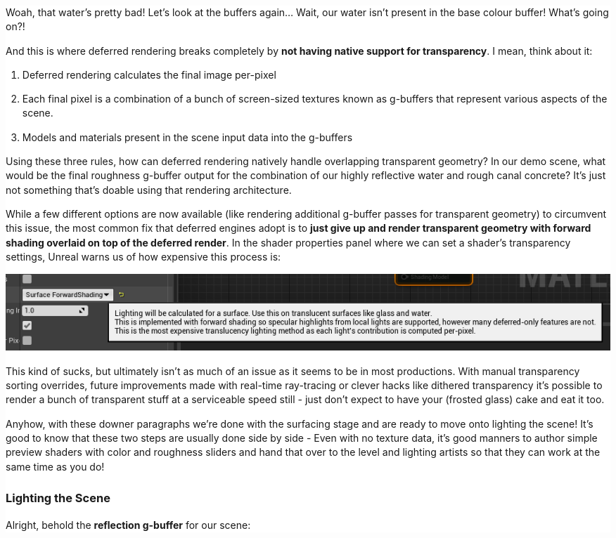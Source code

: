 Woah, that water’s pretty bad! Let’s look at the buffers again… Wait, our water isn’t present in the base colour buffer! What’s going on?!

And this is where deferred rendering breaks completely by **not having native support for transparency**. I mean, think about it:

1. Deferred rendering calculates the final image per-pixel

2. Each final pixel is a combination of a bunch of screen-sized textures known as g-buffers that represent various aspects of the scene.

3. Models and materials present in the scene input data into the g-buffers

Using these three rules, how can deferred rendering natively handle overlapping transparent geometry? In our demo scene, what would be the final roughness g-buffer output for the combination of our highly reflective water and rough canal concrete? It’s just not something that’s doable using that rendering architecture.

While a few different options are now available (like rendering additional g-buffer passes for transparent geometry) to circumvent this issue, the most common fix that deferred engines adopt is to **just give up and render transparent geometry with forward shading overlaid on top of the deferred render**. In the shader properties panel where we can set a shader’s transparency settings, Unreal warns us of how expensive this process is:

![image](images/image13.png)

This kind of sucks, but ultimately isn’t as much of an issue as it seems to be in most productions. With manual transparency sorting overrides, future improvements made with real-time ray-tracing or clever hacks like dithered transparency it’s possible to render a bunch of transparent stuff at a serviceable speed still - just don’t expect to have your (frosted glass) cake and eat it too.

Anyhow, with these downer paragraphs we’re done with the surfacing stage and are ready to move onto lighting the scene! It’s good to know that these two steps are usually done side by side - Even with no texture data, it’s good manners to author simple preview shaders with color  and roughness sliders and hand that over to the level and lighting artists so that they can work at the same time as you do!

### Lighting the Scene

Alright, behold the **reflection g-buffer** for our scene:
